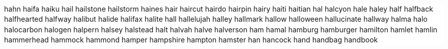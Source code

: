 hahn
haifa
haiku
hail
hailstone
hailstorm
haines
hair
haircut
hairdo
hairpin
hairy
haiti
haitian
hal
halcyon
hale
haley
half
halfback
halfhearted
halfway
halibut
halide
halifax
halite
hall
hallelujah
halley
hallmark
hallow
halloween
hallucinate
hallway
halma
halo
halocarbon
halogen
halpern
halsey
halstead
halt
halvah
halve
halverson
ham
hamal
hamburg
hamburger
hamilton
hamlet
hamlin
hammerhead
hammock
hammond
hamper
hampshire
hampton
hamster
han
hancock
hand
handbag
handbook